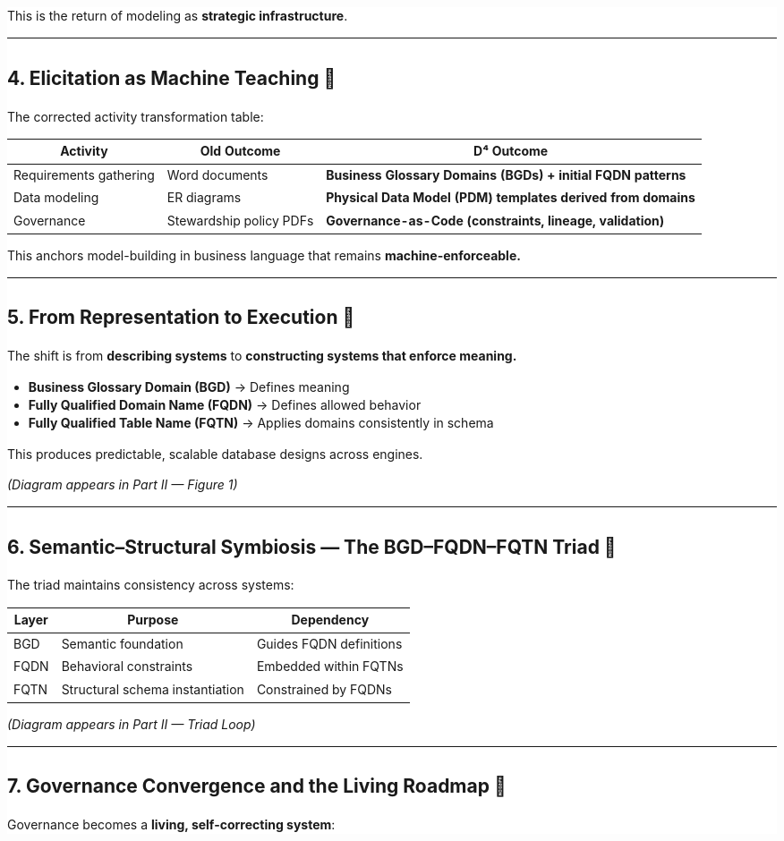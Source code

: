 This is the return of modeling as **strategic infrastructure**.

---

## 4. **Elicitation as Machine Teaching** 🎤

The corrected activity transformation table:

| Activity               | Old Outcome             | **D⁴ Outcome**                                               |
| ---------------------- | ----------------------- | ------------------------------------------------------------ |
| Requirements gathering | Word documents          | **Business Glossary Domains (BGDs) + initial FQDN patterns** |
| Data modeling          | ER diagrams             | **Physical Data Model (PDM) templates derived from domains** |
| Governance             | Stewardship policy PDFs | **Governance-as-Code (constraints, lineage, validation)**    |

This anchors model-building in business language that remains **machine-enforceable.**

---

## 5. **From Representation to Execution** 🔧

The shift is from **describing systems** to **constructing systems that enforce meaning.**

* **Business Glossary Domain (BGD)** → Defines meaning
* **Fully Qualified Domain Name (FQDN)** → Defines allowed behavior
* **Fully Qualified Table Name (FQTN)** → Applies domains consistently in schema

This produces predictable, scalable database designs across engines.

*(Diagram appears in Part II — Figure 1)*

---

## 6. **Semantic–Structural Symbiosis — The BGD–FQDN–FQTN Triad** 🔗

The triad maintains consistency across systems:

| Layer | Purpose                         | Dependency              |
| ----- | ------------------------------- | ----------------------- |
| BGD   | Semantic foundation             | Guides FQDN definitions |
| FQDN  | Behavioral constraints          | Embedded within FQTNs   |
| FQTN  | Structural schema instantiation | Constrained by FQDNs    |

*(Diagram appears in Part II — Triad Loop)*

---

## 7. **Governance Convergence and the Living Roadmap** 🧭

Governance becomes a **living, self-correcting system**:
